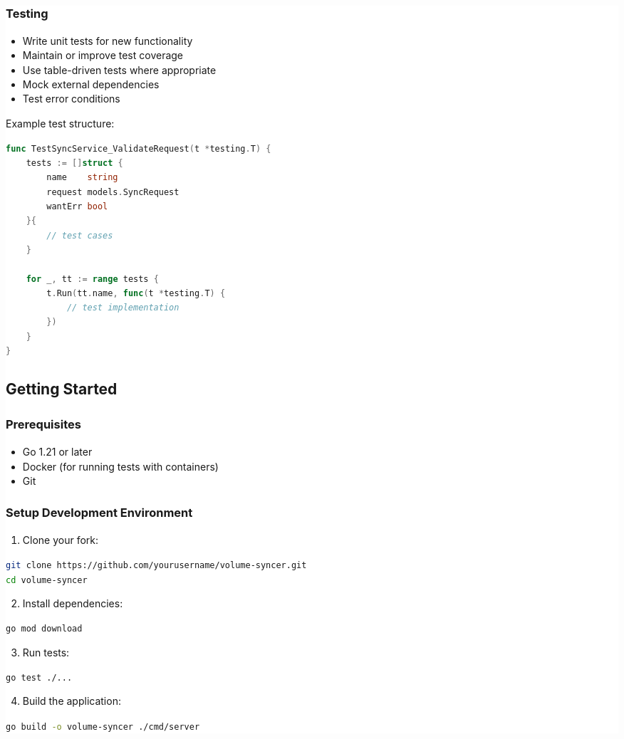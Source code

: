 ### Testing

- Write unit tests for new functionality
- Maintain or improve test coverage
- Use table-driven tests where appropriate
- Mock external dependencies
- Test error conditions

Example test structure:
```go
func TestSyncService_ValidateRequest(t *testing.T) {
    tests := []struct {
        name    string
        request models.SyncRequest
        wantErr bool
    }{
        // test cases
    }
    
    for _, tt := range tests {
        t.Run(tt.name, func(t *testing.T) {
            // test implementation
        })
    }
}
```

## Getting Started

### Prerequisites

- Go 1.21 or later
- Docker (for running tests with containers)
- Git

### Setup Development Environment

1. Clone your fork:
```bash
git clone https://github.com/yourusername/volume-syncer.git
cd volume-syncer
```

2. Install dependencies:
```bash
go mod download
```

3. Run tests:
```bash
go test ./...
```

4. Build the application:
```bash
go build -o volume-syncer ./cmd/server
```
